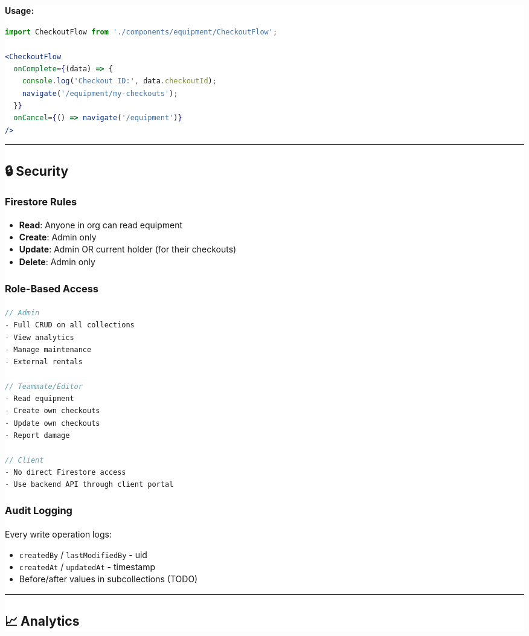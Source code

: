 **Usage:**
```jsx
import CheckoutFlow from './components/equipment/CheckoutFlow';

<CheckoutFlow
  onComplete={(data) => {
    console.log('Checkout ID:', data.checkoutId);
    navigate('/equipment/my-checkouts');
  }}
  onCancel={() => navigate('/equipment')}
/>
```

---

## 🔒 Security

### Firestore Rules
- **Read**: Anyone in org can read equipment
- **Create**: Admin only
- **Update**: Admin OR current holder (for their checkouts)
- **Delete**: Admin only

### Role-Based Access
```javascript
// Admin
- Full CRUD on all collections
- View analytics
- Manage maintenance
- External rentals

// Teammate/Editor
- Read equipment
- Create own checkouts
- Update own checkouts
- Report damage

// Client
- No direct Firestore access
- Use backend API through client portal
```

### Audit Logging
Every write operation logs:
- `createdBy` / `lastModifiedBy` - uid
- `createdAt` / `updatedAt` - timestamp
- Before/after values in subcollections (TODO)

---

## 📈 Analytics

